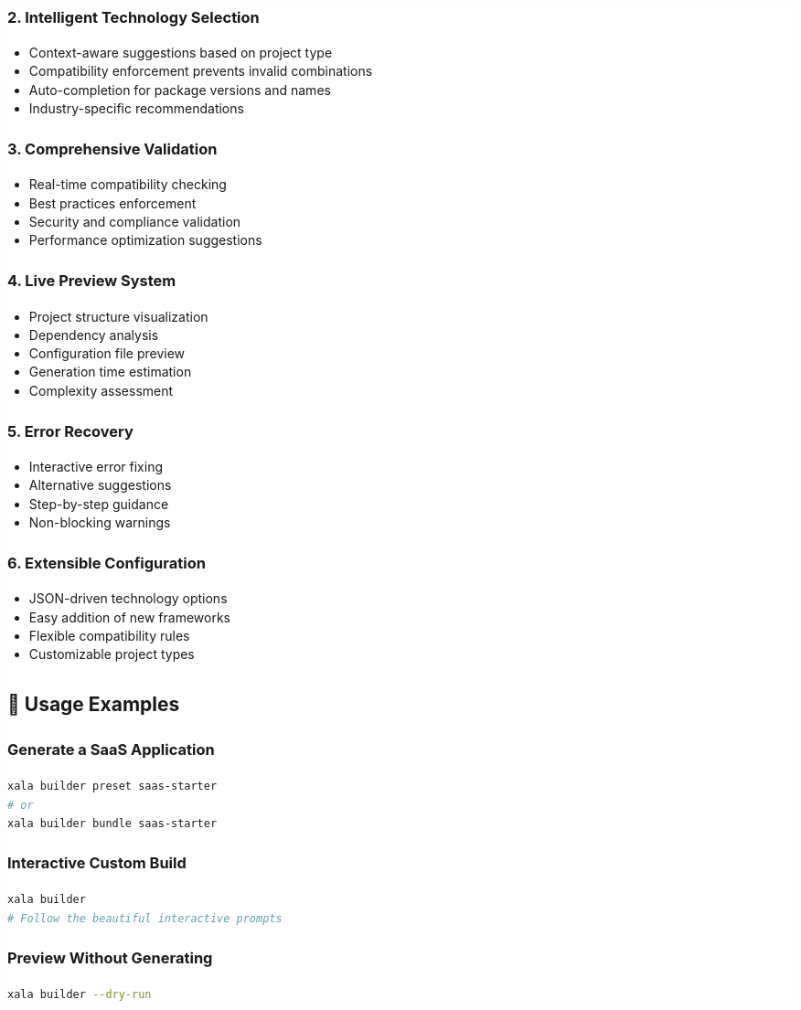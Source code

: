 ### 2. **Intelligent Technology Selection**
- Context-aware suggestions based on project type
- Compatibility enforcement prevents invalid combinations
- Auto-completion for package versions and names
- Industry-specific recommendations

### 3. **Comprehensive Validation**
- Real-time compatibility checking
- Best practices enforcement
- Security and compliance validation
- Performance optimization suggestions

### 4. **Live Preview System**
- Project structure visualization
- Dependency analysis
- Configuration file preview
- Generation time estimation
- Complexity assessment

### 5. **Error Recovery**
- Interactive error fixing
- Alternative suggestions
- Step-by-step guidance
- Non-blocking warnings

### 6. **Extensible Configuration**
- JSON-driven technology options
- Easy addition of new frameworks
- Flexible compatibility rules
- Customizable project types

## 🚦 Usage Examples

### Generate a SaaS Application
```bash
xala builder preset saas-starter
# or
xala builder bundle saas-starter
```

### Interactive Custom Build
```bash
xala builder
# Follow the beautiful interactive prompts
```

### Preview Without Generating
```bash
xala builder --dry-run
```
